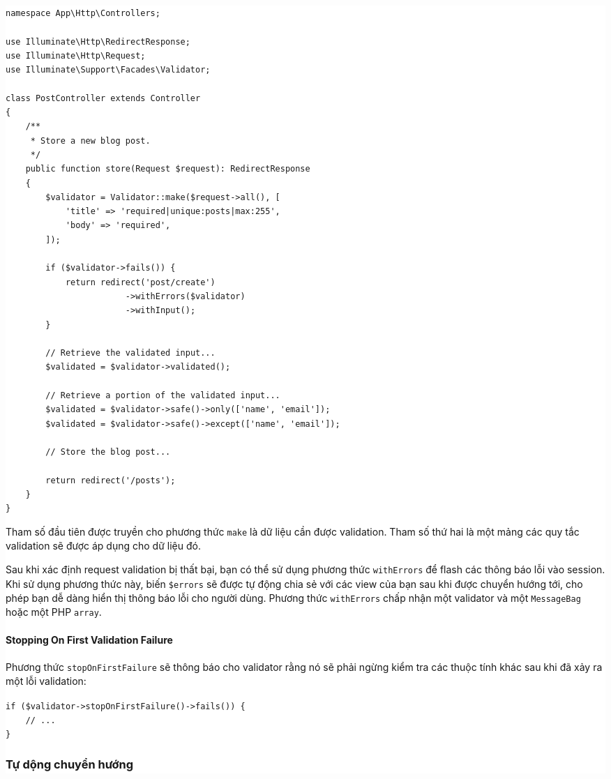     namespace App\Http\Controllers;

    use Illuminate\Http\RedirectResponse;
    use Illuminate\Http\Request;
    use Illuminate\Support\Facades\Validator;

    class PostController extends Controller
    {
        /**
         * Store a new blog post.
         */
        public function store(Request $request): RedirectResponse
        {
            $validator = Validator::make($request->all(), [
                'title' => 'required|unique:posts|max:255',
                'body' => 'required',
            ]);

            if ($validator->fails()) {
                return redirect('post/create')
                            ->withErrors($validator)
                            ->withInput();
            }

            // Retrieve the validated input...
            $validated = $validator->validated();

            // Retrieve a portion of the validated input...
            $validated = $validator->safe()->only(['name', 'email']);
            $validated = $validator->safe()->except(['name', 'email']);

            // Store the blog post...

            return redirect('/posts');
        }
    }

Tham số đầu tiên được truyền cho phương thức `make` là dữ liệu cần được validation. Tham số thứ hai là một mảng các quy tắc validation sẽ được áp dụng cho dữ liệu đó.

Sau khi xác định request validation bị thất bại, bạn có thể sử dụng phương thức `withErrors` để flash các thông báo lỗi vào session. Khi sử dụng phương thức này, biến `$errors` sẽ được tự động chia sẻ với các view của bạn sau khi được chuyển hướng tới, cho phép bạn dễ dàng hiển thị thông báo lỗi cho người dùng. Phương thức `withErrors` chấp nhận một validator và một `MessageBag` hoặc một PHP `array`.

#### Stopping On First Validation Failure

Phương thức `stopOnFirstFailure` sẽ thông báo cho validator rằng nó sẽ phải ngừng kiểm tra các thuộc tính khác sau khi đã xảy ra một lỗi validation:

    if ($validator->stopOnFirstFailure()->fails()) {
        // ...
    }

<a name="automatic-redirection"></a>
### Tự dộng chuyển hướng
